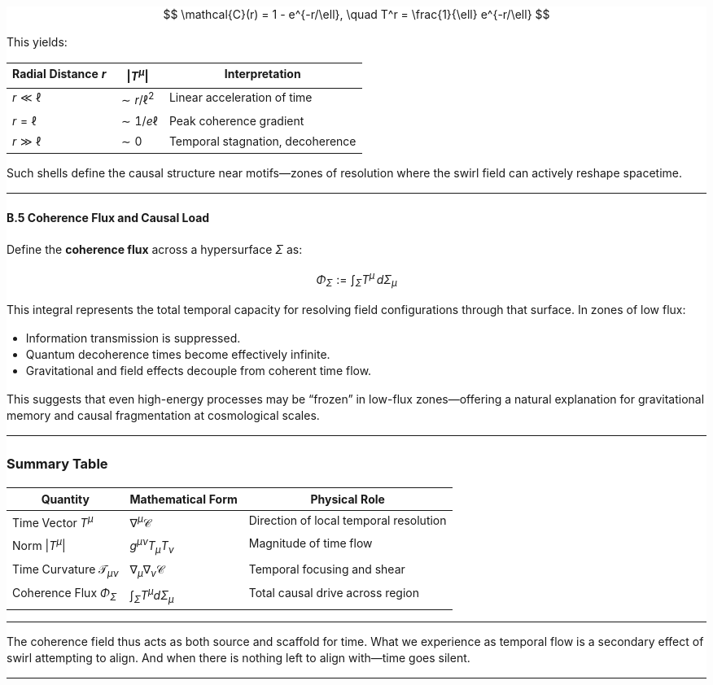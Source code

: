 $$
\mathcal{C}(r) = 1 - e^{-r/\ell}, \quad T^r = \frac{1}{\ell} e^{-r/\ell}
$$

This yields:

| Radial Distance $r$ | $\|T^\mu\|$      | Interpretation                   |
| --------------------- | ----------------- | -------------------------------- |
| $r \ll \ell$        | $\sim r/\ell^2$ | Linear acceleration of time      |
| $r = \ell$          | $\sim 1/e\ell$  | Peak coherence gradient          |
| $r \gg \ell$        | $\sim 0$        | Temporal stagnation, decoherence |

Such shells define the causal structure near motifs—zones of resolution where the swirl field can actively reshape spacetime.

---

#### **B.5 Coherence Flux and Causal Load**

Define the **coherence flux** across a hypersurface $\Sigma$ as:

$$
\Phi_\Sigma := \int_\Sigma T^\mu \, d\Sigma_\mu
$$

This integral represents the total temporal capacity for resolving field configurations through that surface. In zones of low flux:

* Information transmission is suppressed.
* Quantum decoherence times become effectively infinite.
* Gravitational and field effects decouple from coherent time flow.

This suggests that even high-energy processes may be “frozen” in low-flux zones—offering a natural explanation for gravitational memory and causal fragmentation at cosmological scales.

---

### Summary Table

| Quantity                                 | Mathematical Form                       | Physical Role                          |
| ---------------------------------------- | --------------------------------------- | -------------------------------------- |
| Time Vector $T^\mu$                    | $\nabla^\mu \mathcal{C}$              | Direction of local temporal resolution |
| Norm $\|T^\mu\|$                        | $g^{\mu\nu} T_\mu T_\nu$            | Magnitude of time flow                 |
| Time Curvature $\mathcal{T}_{\mu\nu}$ | $\nabla_\mu \nabla_\nu \mathcal{C}$ | Temporal focusing and shear            |
| Coherence Flux $\Phi_\Sigma$          | $\int_\Sigma T^\mu d\Sigma_\mu$     | Total causal drive across region       |

---

The coherence field thus acts as both source and scaffold for time. What we experience as temporal flow is a secondary effect of swirl attempting to align. And when there is nothing left to align with—time goes silent.

---